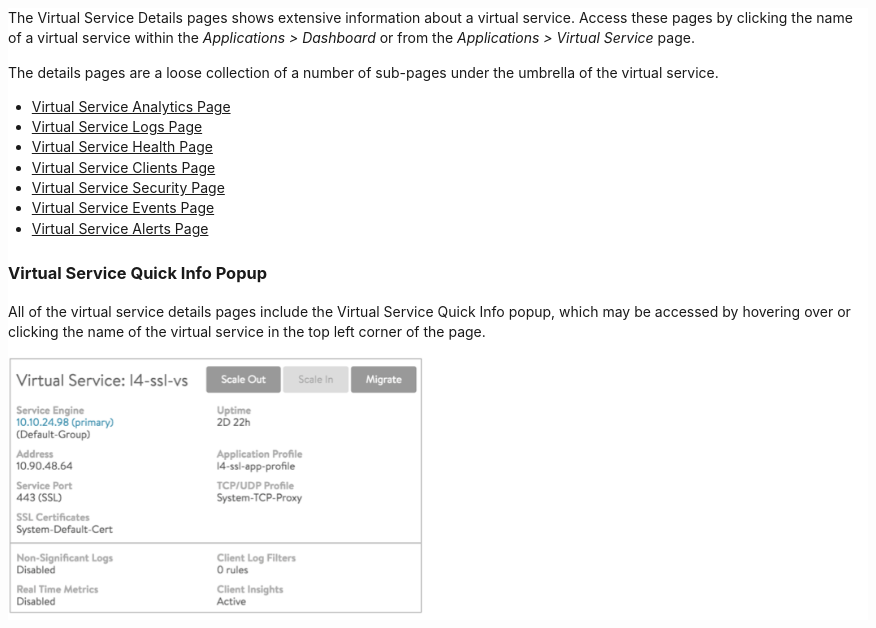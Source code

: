 The Virtual Service Details pages shows extensive information about a virtual service. Access these pages by clicking the name of a virtual service within the *Applications > Dashboard* or from the *Applications > Virtual Service* page.

The details pages are a loose collection of a number of sub-pages under the umbrella of the virtual service.

* <a href="/docs/configuration-guide/applications/virtual-services/vs-analytics">Virtual Service Analytics Page</a>
* <a href="/docs/configuration-guide/applications/virtual-services/vs-logs">Virtual Service Logs Page</a>
* <a href="/docs/configuration-guide/applications/virtual-services/vs-health">Virtual Service Health Page</a>
* <a href="/docs/configuration-guide/applications/virtual-services/vs-clients">Virtual Service Clients Page</a>
* <a href="/docs/configuration-guide/applications/virtual-services/vs-security">Virtual Service Security Page</a>
* <a href="/docs/configuration-guide/applications/virtual-services/vs-events">Virtual Service Events Page</a>
* <a href="/docs/configuration-guide/applications/virtual-services/vs-alerts">Virtual Service Alerts Page</a>

### Virtual Service Quick Info Popup

All of the virtual service details pages include the Virtual Service Quick Info popup, which may be accessed by hovering over or clicking the name of the virtual service in the top left corner of the page.

<a href="img/Screen-Shot-2016-07-11-at-4.22.05-PM-1.png"><img src="img/Screen-Shot-2016-07-11-at-4.22.05-PM-1.png" alt="details_quick_info_vs_1" width="416" height="258"></a>
